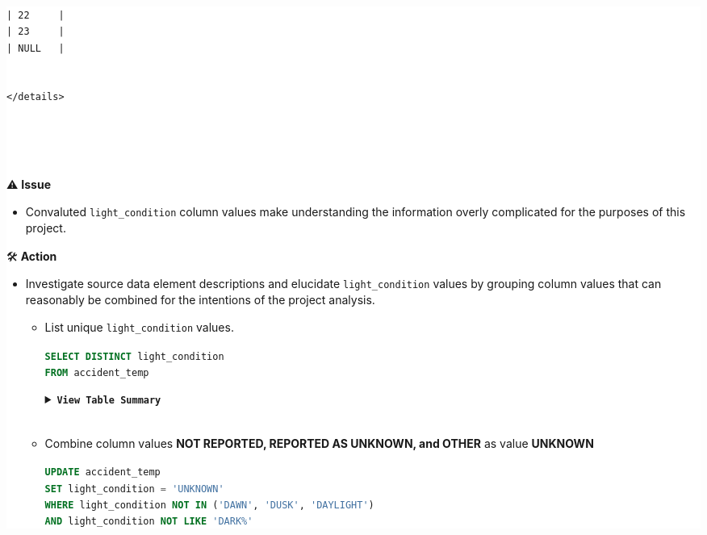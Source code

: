 	| 22     |
	| 23     |
	| NULL   |
	
	  
	</details>
 <br><br><br>

⚠️ **Issue**  
* Convaluted `light_condition` column values make understanding the information overly complicated for the purposes of this project. 

🛠️ **Action**  
* Investigate source data element descriptions and elucidate `light_condition` values by grouping column values that can reasonably be combined for the intentions of the project analysis.

   - List unique `light_condition` values. 

		```sql
	  SELECT DISTINCT light_condition
	  FROM accident_temp
		```
		  
		<details>
		<summary><strong><code>View Table Summary</code></strong></summary>  
		<br>
			  
		| light_condition         |
		|-------------------------|
		| DARK - UNKNOWN LIGHTING |
		| OTHER                   |
		| NOT REPORTED            |
		| DAYLIGHT                |
		| DARK - LIGHTED          |
		| DUSK                    |
		| REPORTED AS UNKNOWN     |
		| DAWN                    |
		| DARK - NOT LIGHTED      |
		  
		</details><br>

   - Combine column values **NOT REPORTED, REPORTED AS UNKNOWN, and OTHER** as value **UNKNOWN**
  
		```sql
		UPDATE accident_temp
		SET light_condition = 'UNKNOWN'
		WHERE light_condition NOT IN ('DAWN', 'DUSK', 'DAYLIGHT')
		AND light_condition NOT LIKE 'DARK%'
		```
		  